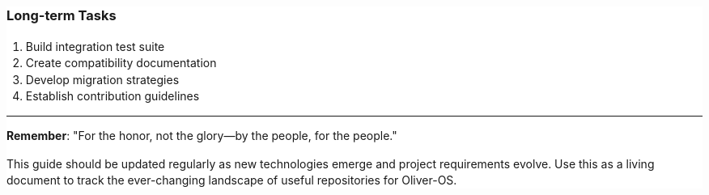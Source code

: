### **Long-term Tasks**
1. Build integration test suite
2. Create compatibility documentation
3. Develop migration strategies
4. Establish contribution guidelines

---

**Remember**: "For the honor, not the glory—by the people, for the people."

This guide should be updated regularly as new technologies emerge and project requirements evolve. Use this as a living document to track the ever-changing landscape of useful repositories for Oliver-OS.
